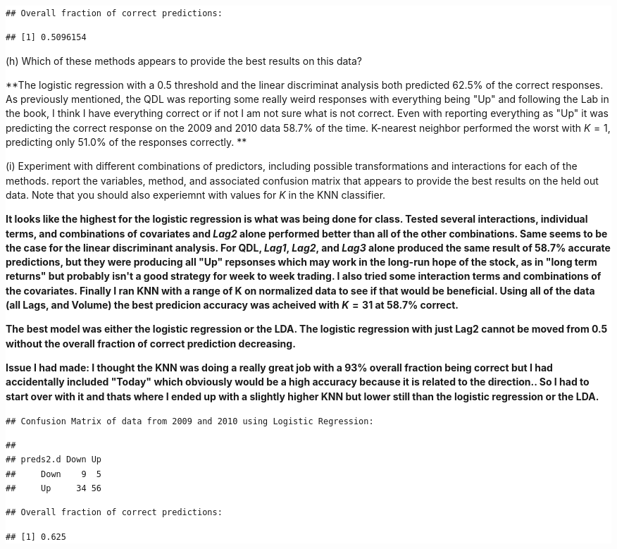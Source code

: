 ```
## Overall fraction of correct predictions:
```

```
## [1] 0.5096154
```
  
  (h) Which of these methods appears to provide the best results on this data?

**The logistic regression with a 0.5 threshold and the linear discriminat analysis both predicted 62.5% of the correct responses. As previously mentioned, the QDL was reporting some really weird responses with everything being "Up" and following the Lab in the book, I think I have everything correct or if not I am not sure what is not correct. Even with reporting everything as "Up" it was predicting the correct response on the 2009 and 2010 data 58.7% of the time. K-nearest neighbor performed the worst with $K=1$, predicting only 51.0% of the responses correctly. **
  
  (i) Experiment with different combinations of predictors, including possible transformations and interactions for each of the methods. report the variables, method, and associated confusion matrix that appears to provide the best results on the held out data. Note that you should also experiemnt with values for $K$ in the KNN classifier.

**It looks like the highest for the logistic regression is what was being done for class. Tested several interactions, individual terms, and combinations of covariates and *Lag2* alone performed better than all of the other combinations. Same seems to be the case for the linear discriminant analysis. For QDL, *Lag1*, *Lag2*, and *Lag3* alone produced the same result of 58.7% accurate predictions, but they were producing all "Up" repsonses which may work in the long-run hope of the stock, as in "long term returns" but probably isn't a good strategy for week to week trading. I also tried some interaction terms and combinations of the covariates. Finally I ran KNN with a range of K on normalized data to see if that would be beneficial. Using all of the data (all Lags, and Volume) the best predicion accuracy was acheived with $K=31$ at 58.7% correct.**

**The best model was either the logistic regression or the LDA. The logistic regression with just Lag2 cannot be moved from 0.5 without the overall fraction of correct prediction decreasing.**

**Issue I had made: I thought the KNN was doing a really great job with a 93% overall fraction being correct but I had accidentally included "Today" which obviously would be a high accuracy because it is related to the direction.. So I had to start over with it and thats where I ended up with a slightly higher KNN but lower still than the logistic regression or the LDA.**


```
## Confusion Matrix of data from 2009 and 2010 using Logistic Regression:
```

```
##         
## preds2.d Down Up
##     Down    9  5
##     Up     34 56
```

```
## Overall fraction of correct predictions:
```

```
## [1] 0.625
```

